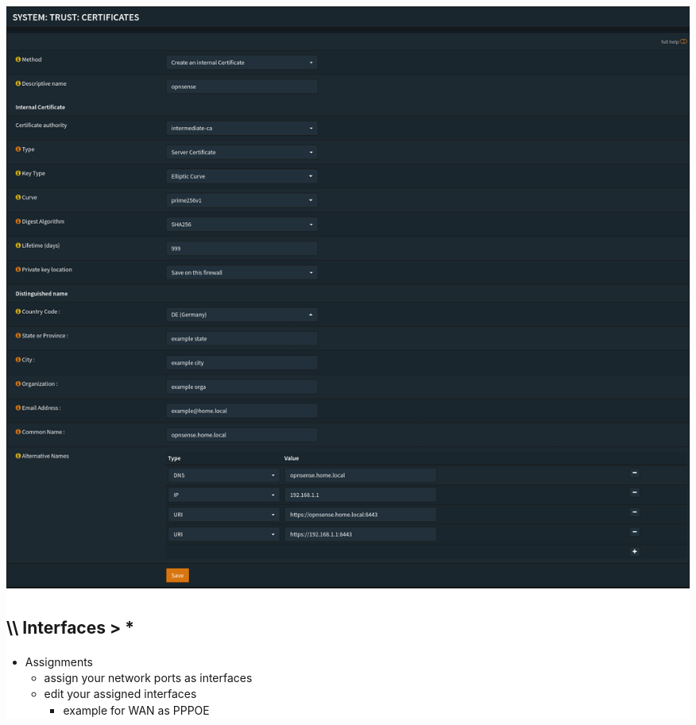 ![Certificates Trust System](/assets/img/posts/opnsense/Certificates_Trust_System_1683909316305_0.png)

## \\\\ Interfaces > \*

- Assignments
  - assign your network ports as interfaces
  - edit your assigned interfaces
    - example for WAN as PPPOE
